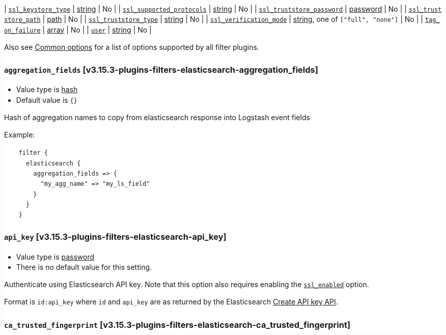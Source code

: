 | [`ssl_keystore_type`](v3-15-3-plugins-filters-elasticsearch.md#v3.15.3-plugins-filters-elasticsearch-ssl_keystore_type) | [string](/lsr/value-types.md#string) | No |
| [`ssl_supported_protocols`](v3-15-3-plugins-filters-elasticsearch.md#v3.15.3-plugins-filters-elasticsearch-ssl_supported_protocols) | [string](/lsr/value-types.md#string) | No |
| [`ssl_truststore_password`](v3-15-3-plugins-filters-elasticsearch.md#v3.15.3-plugins-filters-elasticsearch-ssl_truststore_password) | [password](/lsr/value-types.md#password) | No |
| [`ssl_truststore_path`](v3-15-3-plugins-filters-elasticsearch.md#v3.15.3-plugins-filters-elasticsearch-ssl_truststore_path) | [path](/lsr/value-types.md#path) | No |
| [`ssl_truststore_type`](v3-15-3-plugins-filters-elasticsearch.md#v3.15.3-plugins-filters-elasticsearch-ssl_truststore_type) | [string](/lsr/value-types.md#string) | No |
| [`ssl_verification_mode`](v3-15-3-plugins-filters-elasticsearch.md#v3.15.3-plugins-filters-elasticsearch-ssl_verification_mode) | [string](/lsr/value-types.md#string), one of `["full", "none"]` | No |
| [`tag_on_failure`](v3-15-3-plugins-filters-elasticsearch.md#v3.15.3-plugins-filters-elasticsearch-tag_on_failure) | [array](/lsr/value-types.md#array) | No |
| [`user`](v3-15-3-plugins-filters-elasticsearch.md#v3.15.3-plugins-filters-elasticsearch-user) | [string](/lsr/value-types.md#string) | No |

Also see [Common options](v3-15-3-plugins-filters-elasticsearch.md#v3.15.3-plugins-filters-elasticsearch-common-options) for a list of options supported by all filter plugins.

### `aggregation_fields` [v3.15.3-plugins-filters-elasticsearch-aggregation_fields]

* Value type is [hash](/lsr/value-types.md#hash)
* Default value is `{}`

Hash of aggregation names to copy from elasticsearch response into Logstash event fields

Example:

```
    filter {
      elasticsearch {
        aggregation_fields => {
          "my_agg_name" => "my_ls_field"
        }
      }
    }
```

### `api_key` [v3.15.3-plugins-filters-elasticsearch-api_key]

* Value type is [password](/lsr/value-types.md#password)
* There is no default value for this setting.

Authenticate using Elasticsearch API key. Note that this option also requires enabling the [`ssl_enabled`](v3-15-3-plugins-filters-elasticsearch.md#v3.15.3-plugins-filters-elasticsearch-ssl_enabled) option.

Format is `id:api_key` where `id` and `api_key` are as returned by the Elasticsearch [Create API key API](https://www.elastic.co/guide/en/elasticsearch/reference/current/security-api-create-api-key.html).

### `ca_trusted_fingerprint` [v3.15.3-plugins-filters-elasticsearch-ca_trusted_fingerprint]
